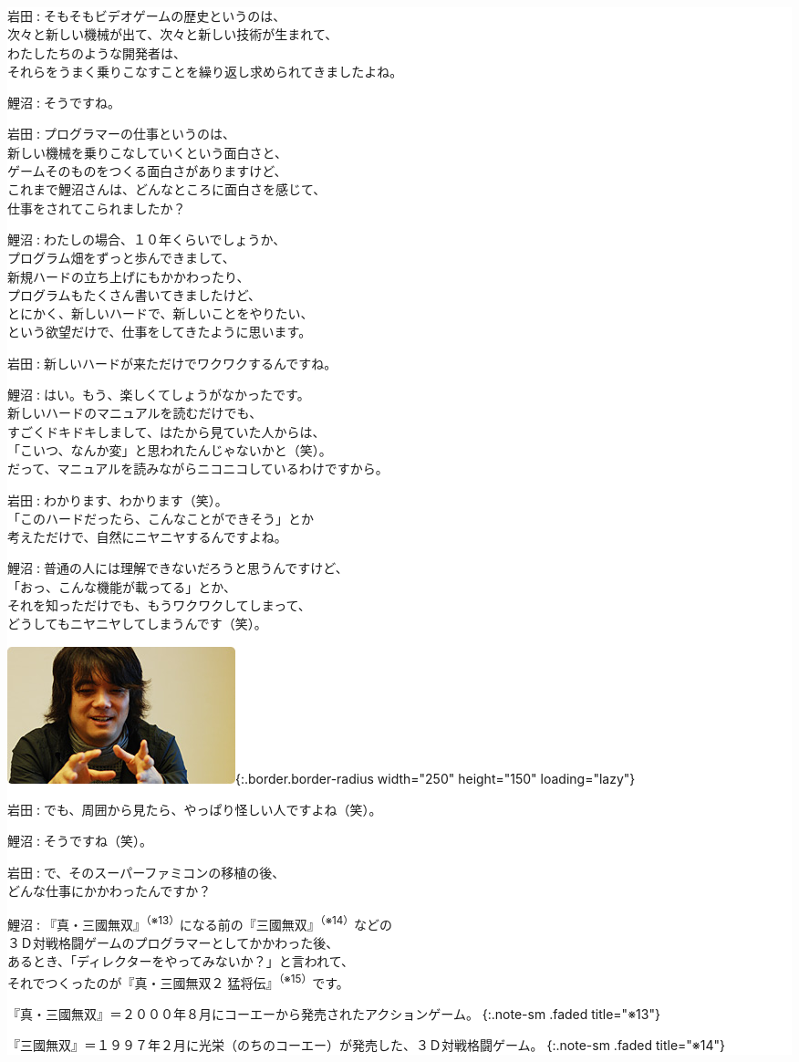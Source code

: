 岩田
: そもそもビデオゲームの歴史というのは、<br>次々と新しい機械が出て、次々と新しい技術が生まれて、<br>わたしたちのような開発者は、<br>それらをうまく乗りこなすことを繰り返し求められてきましたよね。

鯉沼
: そうですね。

岩田
: プログラマーの仕事というのは、<br>新しい機械を乗りこなしていくという面白さと、<br>ゲームそのものをつくる面白さがありますけど、<br>これまで鯉沼さんは、どんなところに面白さを感じて、<br>仕事をされてこられましたか？

鯉沼
: わたしの場合、１０年くらいでしょうか、<br>プログラム畑をずっと歩んできまして、<br>新規ハードの立ち上げにもかかわったり、<br>プログラムもたくさん書いてきましたけど、<br>とにかく、新しいハードで、新しいことをやりたい、<br>という欲望だけで、仕事をしてきたように思います。

岩田
: 新しいハードが来ただけでワクワクするんですね。

鯉沼
: はい。もう、楽しくてしょうがなかったです。<br>新しいハードのマニュアルを読むだけでも、<br>すごくドキドキしまして、はたから見ていた人からは、<br>「こいつ、なんか変」と思われたんじゃないかと（笑）。<br>だって、マニュアルを読みながらニコニコしているわけですから。

岩田
: わかります、わかります（笑）。<br>「このハードだったら、こんなことができそう」とか<br>考えただけで、自然にニヤニヤするんですよね。

鯉沼
: 普通の人には理解できないだろうと思うんですけど、<br>「おっ、こんな機能が載ってる」とか、<br>それを知っただけでも、もうワクワクしてしまって、<br>どうしてもニヤニヤしてしまうんです（笑）。

![](/interviews/jp/3ds/creators/vol1/img/photo5.jpg){:.border.border-radius width="250" height="150" loading="lazy"}

岩田
: でも、周囲から見たら、やっぱり怪しい人ですよね（笑）。

鯉沼
: そうですね（笑）。

岩田
: で、そのスーパーファミコンの移植の後、<br>どんな仕事にかかわったんですか？

鯉沼
: 『真・三國無双』<sup>（※13）</sup>になる前の『三國無双』<sup>（※14）</sup>などの<br>３Ｄ対戦格闘ゲームのプログラマーとしてかかわった後、<br>あるとき、「ディレクターをやってみないか？」と言われて、<br>それでつくったのが『真・三國無双２ 猛将伝』<sup>（※15）</sup>です。

『真・三國無双』＝２０００年８月にコーエーから発売されたアクションゲーム。
{:.note-sm .faded title="※13"}

『三國無双』＝１９９７年２月に光栄（のちのコーエー）が発売した、３Ｄ対戦格闘ゲーム。
{:.note-sm .faded title="※14"}
